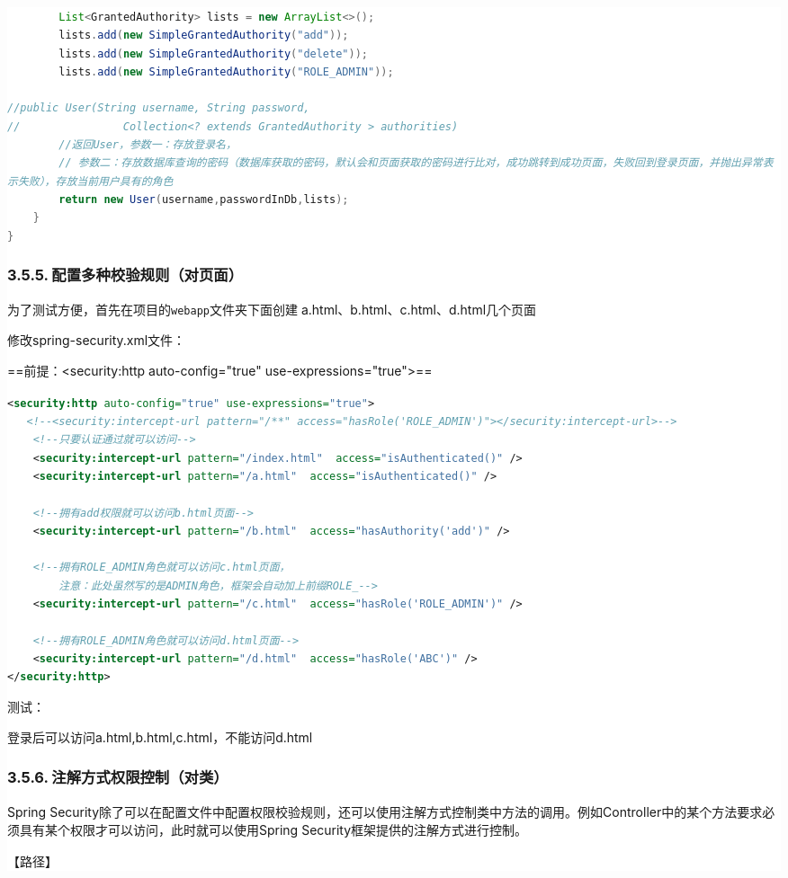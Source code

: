 ```java
        List<GrantedAuthority> lists = new ArrayList<>();
        lists.add(new SimpleGrantedAuthority("add"));
        lists.add(new SimpleGrantedAuthority("delete"));
        lists.add(new SimpleGrantedAuthority("ROLE_ADMIN"));

//public User(String username, String password,
//                Collection<? extends GrantedAuthority > authorities)
        //返回User，参数一：存放登录名，
        // 参数二：存放数据库查询的密码（数据库获取的密码，默认会和页面获取的密码进行比对，成功跳转到成功页面，失败回到登录页面，并抛出异常表示失败），存放当前用户具有的角色
        return new User(username,passwordInDb,lists);
    }
}
```

 

### 3.5.5.  配置多种校验规则（对页面）

为了测试方便，首先在项目的`webapp`文件夹下面创建 a.html、b.html、c.html、d.html几个页面

修改spring-security.xml文件：

==前提：<security:http auto-config="true" use-expressions="true">==

```xml
<security:http auto-config="true" use-expressions="true">
   <!--<security:intercept-url pattern="/**" access="hasRole('ROLE_ADMIN')"></security:intercept-url>-->
    <!--只要认证通过就可以访问-->
    <security:intercept-url pattern="/index.html"  access="isAuthenticated()" />
    <security:intercept-url pattern="/a.html"  access="isAuthenticated()" />

    <!--拥有add权限就可以访问b.html页面-->
    <security:intercept-url pattern="/b.html"  access="hasAuthority('add')" />

    <!--拥有ROLE_ADMIN角色就可以访问c.html页面，
        注意：此处虽然写的是ADMIN角色，框架会自动加上前缀ROLE_-->
    <security:intercept-url pattern="/c.html"  access="hasRole('ROLE_ADMIN')" />

    <!--拥有ROLE_ADMIN角色就可以访问d.html页面-->
    <security:intercept-url pattern="/d.html"  access="hasRole('ABC')" />
</security:http>
```

测试：

登录后可以访问a.html,b.html,c.html，不能访问d.html

### 3.5.6. 注解方式权限控制（对类）

Spring Security除了可以在配置文件中配置权限校验规则，还可以使用注解方式控制类中方法的调用。例如Controller中的某个方法要求必须具有某个权限才可以访问，此时就可以使用Spring Security框架提供的注解方式进行控制。

【路径】
